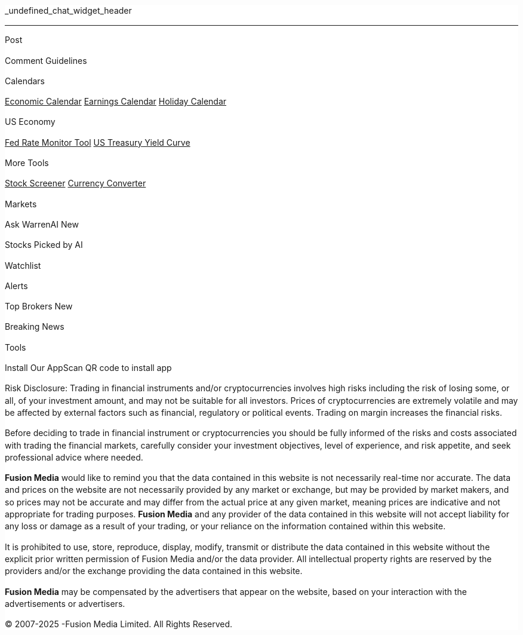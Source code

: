 \_undefined\_chat\_widget\_header

* * *

Post

Comment Guidelines

Calendars

[Economic Calendar](https://www.investing.com/economic-calendar/) [Earnings Calendar](https://www.investing.com/earnings-calendar/) [Holiday Calendar](https://www.investing.com/holiday-calendar/)

US Economy

[Fed Rate Monitor Tool](https://www.investing.com/central-banks/fed-rate-monitor) [US Treasury Yield Curve](https://www.investing.com/rates-bonds/usa-government-bonds)

More Tools

[Stock Screener](https://www.investing.com/stock-screener/) [Currency Converter](https://www.investing.com/currency-converter/)

Markets

Ask WarrenAI
New

Stocks Picked by AI

Watchlist

Alerts

Top Brokers
New

Breaking News

Tools

Install Our AppScan QR code to install app

Risk Disclosure: Trading in financial instruments and/or cryptocurrencies involves high risks including the risk of losing some, or all, of your investment amount, and may not be suitable for all investors. Prices of cryptocurrencies are extremely volatile and may be affected by external factors such as financial, regulatory or political events. Trading on margin increases the financial risks.

Before deciding to trade in financial instrument or cryptocurrencies you should be fully informed of the risks and costs associated with trading the financial markets, carefully consider your investment objectives, level of experience, and risk appetite, and seek professional advice where needed.

**Fusion Media** would like to remind you that the data contained in this website is not necessarily real-time nor accurate. The data and prices on the website are not necessarily provided by any market or exchange, but may be provided by market makers, and so prices may not be accurate and may differ from the actual price at any given market, meaning prices are indicative and not appropriate for trading purposes. **Fusion Media** and any provider of the data contained in this website will not accept liability for any loss or damage as a result of your trading, or your reliance on the information contained within this website.

It is prohibited to use, store, reproduce, display, modify, transmit or distribute the data contained in this website without the explicit prior written permission of Fusion Media and/or the data provider. All intellectual property rights are reserved by the providers and/or the exchange providing the data contained in this website.

**Fusion Media** may be compensated by the advertisers that appear on the website, based on your interaction with the advertisements or advertisers.

© 2007-2025 -Fusion Media Limited. All Rights Reserved.